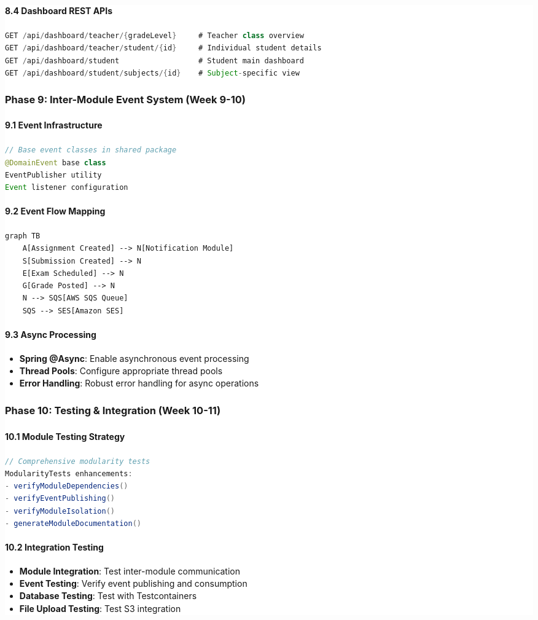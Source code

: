#### 8.4 Dashboard REST APIs
```java
GET /api/dashboard/teacher/{gradeLevel}     # Teacher class overview
GET /api/dashboard/teacher/student/{id}     # Individual student details
GET /api/dashboard/student                  # Student main dashboard
GET /api/dashboard/student/subjects/{id}    # Subject-specific view
```

### Phase 9: Inter-Module Event System (Week 9-10)

#### 9.1 Event Infrastructure
```java
// Base event classes in shared package
@DomainEvent base class
EventPublisher utility
Event listener configuration
```

#### 9.2 Event Flow Mapping
```mermaid
graph TB
    A[Assignment Created] --> N[Notification Module]
    S[Submission Created] --> N
    E[Exam Scheduled] --> N
    G[Grade Posted] --> N
    N --> SQS[AWS SQS Queue]
    SQS --> SES[Amazon SES]
```

#### 9.3 Async Processing
- **Spring @Async**: Enable asynchronous event processing
- **Thread Pools**: Configure appropriate thread pools
- **Error Handling**: Robust error handling for async operations

### Phase 10: Testing & Integration (Week 10-11)

#### 10.1 Module Testing Strategy
```java
// Comprehensive modularity tests
ModularityTests enhancements:
- verifyModuleDependencies()
- verifyEventPublishing()
- verifyModuleIsolation()
- generateModuleDocumentation()
```

#### 10.2 Integration Testing
- **Module Integration**: Test inter-module communication
- **Event Testing**: Verify event publishing and consumption
- **Database Testing**: Test with Testcontainers
- **File Upload Testing**: Test S3 integration
